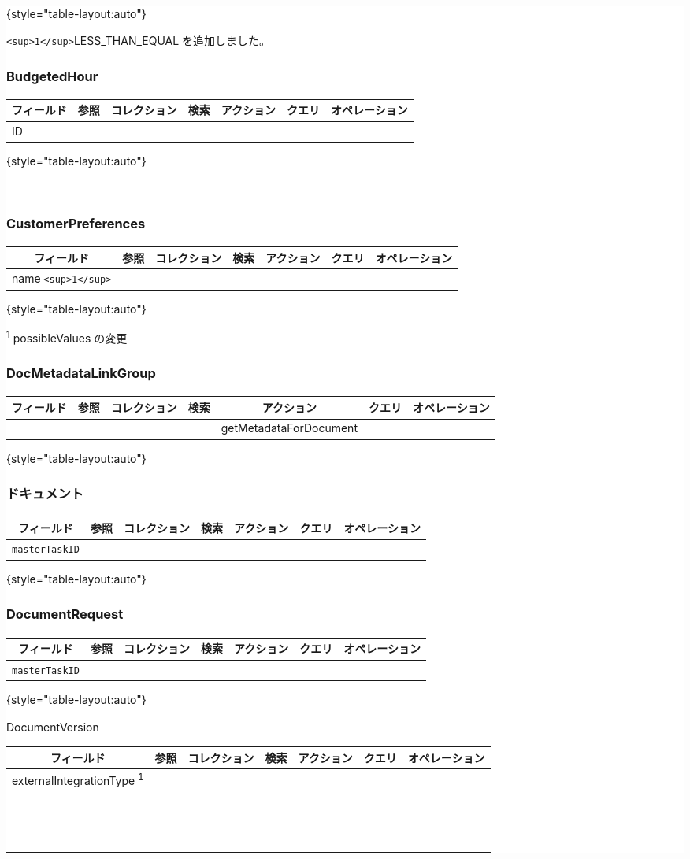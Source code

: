 {style="table-layout:auto"}

`<sup>1</sup>`LESS_THAN_EQUAL を追加しました。

### BudgetedHour

| フィールド | 参照 | コレクション | 検索 | アクション | クエリ | オペレーション |
|---|---|---|---|---|---|---|
| ID |   |   |   |   |   |   |

{style="table-layout:auto"}

 

### CustomerPreferences

| フィールド | 参照 | コレクション | 検索 | アクション | クエリ | オペレーション |
|---|---|---|---|---|---|---|
| name `<sup>1</sup>` |   |   |   |   |   |   |

{style="table-layout:auto"}

<sup>1</sup> possibleValues の変更

### DocMetadataLinkGroup

| フィールド | 参照 | コレクション | 検索 | アクション | クエリ | オペレーション |
|---|---|---|---|---|---|---|
|   |   |   |   | getMetadataForDocument |   |   |

{style="table-layout:auto"}

### ドキュメント

| フィールド | 参照 | コレクション | 検索 | アクション | クエリ | オペレーション |
|---|---|---|---|---|---|---|
| `masterTaskID` |  |   |   |   |   |   |

{style="table-layout:auto"}

### DocumentRequest

| フィールド | 参照 | コレクション | 検索 | アクション | クエリ | オペレーション |
|---|---|---|---|---|---|---|
| `masterTaskID` |   |   |   |   |   |   |

{style="table-layout:auto"}

DocumentVersion

| フィールド | 参照 | コレクション | 検索 | アクション | クエリ | オペレーション |
|---|---|---|---|---|---|---|
| externalIntegrationType <sup>1</sup> |   |   |   |   |   |   |
|   |   |   |   |   |   |   |
|   |   |   |   |   |   |   |
|   |   |   |   |   |   |   |

